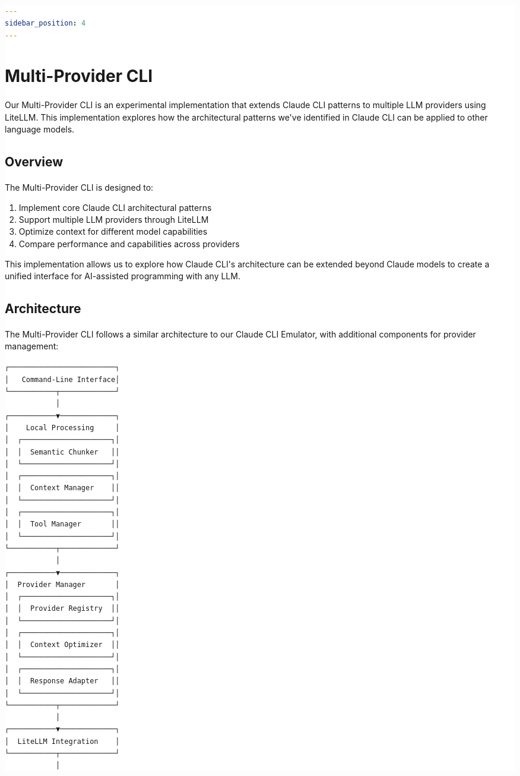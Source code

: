 ```yaml
---
sidebar_position: 4
---
```


# Multi-Provider CLI

Our Multi-Provider CLI is an experimental implementation that extends Claude CLI patterns to multiple LLM providers using LiteLLM. This implementation explores how the architectural patterns we've identified in Claude CLI can be applied to other language models.

## Overview

The Multi-Provider CLI is designed to:

1. Implement core Claude CLI architectural patterns
2. Support multiple LLM providers through LiteLLM
3. Optimize context for different model capabilities
4. Compare performance and capabilities across providers

This implementation allows us to explore how Claude CLI's architecture can be extended beyond Claude models to create a unified interface for AI-assisted programming with any LLM.

## Architecture

The Multi-Provider CLI follows a similar architecture to our Claude CLI Emulator, with additional components for provider management:

```
┌─────────────────────────┐
│   Command-Line Interface│
└───────────┬─────────────┘
            │
┌───────────▼─────────────┐
│    Local Processing     │
│  ┌─────────────────────┐│
│  │  Semantic Chunker   ││
│  └─────────────────────┘│
│  ┌─────────────────────┐│
│  │  Context Manager    ││
│  └─────────────────────┘│
│  ┌─────────────────────┐│
│  │  Tool Manager       ││
│  └─────────────────────┘│
└───────────┬─────────────┘
            │
┌───────────▼─────────────┐
│  Provider Manager       │
│  ┌─────────────────────┐│
│  │  Provider Registry  ││
│  └─────────────────────┘│
│  ┌─────────────────────┐│
│  │  Context Optimizer  ││
│  └─────────────────────┘│
│  ┌─────────────────────┐│
│  │  Response Adapter   ││
│  └─────────────────────┘│
└───────────┬─────────────┘
            │
┌───────────▼─────────────┐
│  LiteLLM Integration    │
└───────────┬─────────────┘
            │
```